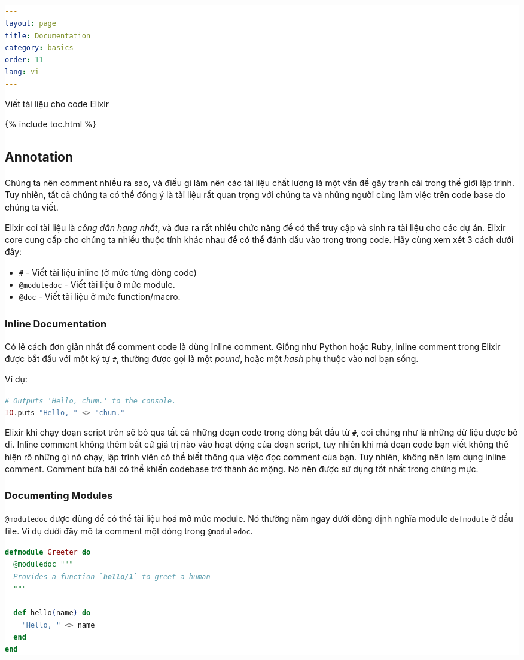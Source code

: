 ```yaml
---
layout: page
title: Documentation
category: basics
order: 11
lang: vi
---
```


Viết tài liệu cho code Elixir

{% include toc.html %}

## Annotation

Chúng ta nên comment nhiều ra sao, và điều gì làm nên các tài liệu chất lượng là một vấn đề gây tranh cãi trong thế giới lập trình. Tuy nhiên, tất cả chúng ta có thể đồng ý là tài liệu rất quan trọng với chúng ta và những người cùng làm việc trên code base do chúng ta viết.

Elixir coi tài liệu là *công dân hạng nhất*, và đưa ra rất nhiều chức năng để có thể truy cập và sinh ra tài liệu cho các dự án. Elixir core cung cấp cho chúng ta nhiều thuộc tính khác nhau để có thể đánh dấu vào trong trong code. Hãy cùng xem xét 3 cách dưới đây:

  - `#` - Viết tài liệu inline (ở mức từng dòng code)
  - `@moduledoc` - Viết tài liệu ở mức module.
  - `@doc` - Viết tài liệu ở mức function/macro.

### Inline Documentation

Có lẽ cách đơn giản nhất để comment code là dùng inline comment. Giống như Python hoặc Ruby, inline comment trong Elixir được bắt đầu với một ký tự `#`, thường được gọi là một *pound*, hoặc một *hash* phụ thuộc vào nơi bạn sống.

Ví dụ:

```elixir
# Outputs 'Hello, chum.' to the console.
IO.puts "Hello, " <> "chum."
```

Elixir khi chạy đoạn script trên sẽ bỏ qua tất cả những đoạn code trong dòng bắt đầu từ `#`, coi chúng như là những dữ liệu được bỏ đi. Inline comment không thêm bất cứ giá trị nào vào hoạt động của đoạn script, tuy nhiên khi mà đoạn code bạn viết không thể hiện rõ những gì nó chạy, lập trình viên có thể biết thông qua việc đọc comment của bạn. Tuy nhiên, không nên lạm dụng inline comment. Comment bừa bãi có thể khiến codebase trở thành ác mộng. Nó nên được sử dụng tốt nhất trong chừng mực.


### Documenting Modules

`@moduledoc` được dùng để có thể tài liệu hoá mở mức module. Nó thường nằm ngay dưới dòng định nghĩa module `defmodule` ở đầu file. Ví dụ dưới đây mô tả comment một dòng trong `@moduledoc`.

```elixir
defmodule Greeter do
  @moduledoc """
  Provides a function `hello/1` to greet a human
  """

  def hello(name) do
    "Hello, " <> name
  end
end
```
